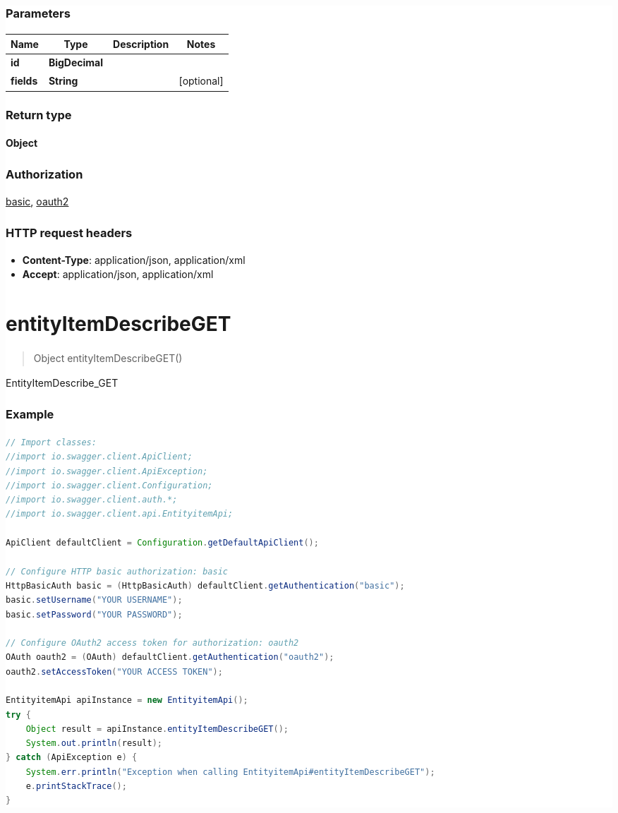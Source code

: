 ### Parameters

Name | Type | Description  | Notes
------------- | ------------- | ------------- | -------------
 **id** | **BigDecimal**|  |
 **fields** | **String**|  | [optional]

### Return type

**Object**

### Authorization

[basic](../README.md#basic), [oauth2](../README.md#oauth2)

### HTTP request headers

 - **Content-Type**: application/json, application/xml
 - **Accept**: application/json, application/xml

<a name="entityItemDescribeGET"></a>
# **entityItemDescribeGET**
> Object entityItemDescribeGET()

EntityItemDescribe_GET



### Example
```java
// Import classes:
//import io.swagger.client.ApiClient;
//import io.swagger.client.ApiException;
//import io.swagger.client.Configuration;
//import io.swagger.client.auth.*;
//import io.swagger.client.api.EntityitemApi;

ApiClient defaultClient = Configuration.getDefaultApiClient();

// Configure HTTP basic authorization: basic
HttpBasicAuth basic = (HttpBasicAuth) defaultClient.getAuthentication("basic");
basic.setUsername("YOUR USERNAME");
basic.setPassword("YOUR PASSWORD");

// Configure OAuth2 access token for authorization: oauth2
OAuth oauth2 = (OAuth) defaultClient.getAuthentication("oauth2");
oauth2.setAccessToken("YOUR ACCESS TOKEN");

EntityitemApi apiInstance = new EntityitemApi();
try {
    Object result = apiInstance.entityItemDescribeGET();
    System.out.println(result);
} catch (ApiException e) {
    System.err.println("Exception when calling EntityitemApi#entityItemDescribeGET");
    e.printStackTrace();
}
```
